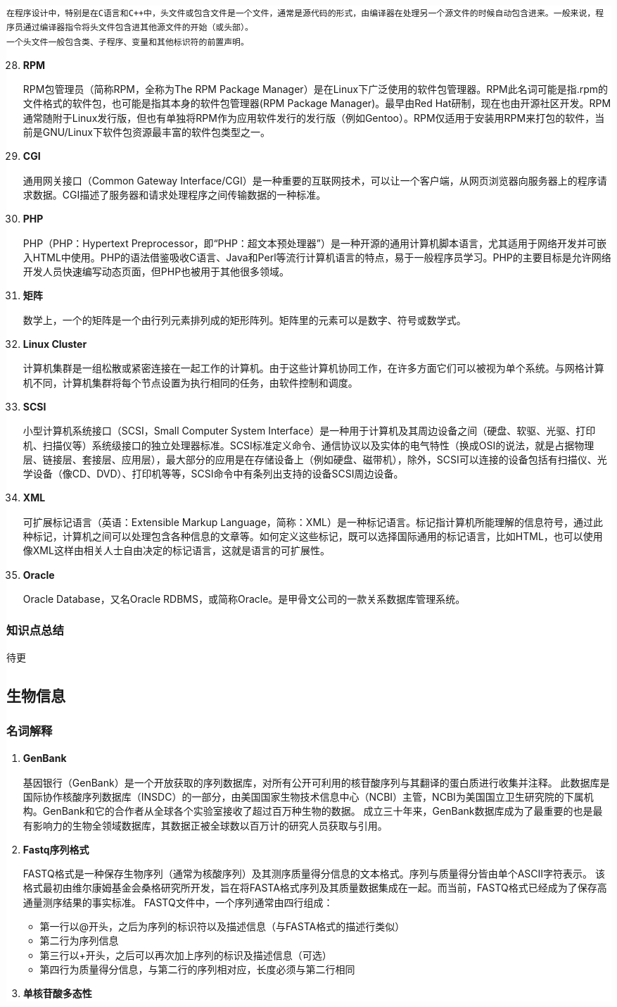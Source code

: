    在程序设计中，特别是在C语言和C++中，头文件或包含文件是一个文件，通常是源代码的形式，由编译器在处理另一个源文件的时候自动包含进来。一般来说，程序员通过编译器指令将头文件包含进其他源文件的开始（或头部）。
    一个头文件一般包含类、子程序、变量和其他标识符的前置声明。
28. **RPM**

    RPM包管理员（简称RPM，全称为The RPM Package Manager）是在Linux下广泛使用的软件包管理器。RPM此名词可能是指.rpm的文件格式的软件包，也可能是指其本身的软件包管理器(RPM Package Manager)。最早由Red Hat研制，现在也由开源社区开发。RPM通常随附于Linux发行版，但也有单独将RPM作为应用软件发行的发行版（例如Gentoo）。RPM仅适用于安装用RPM来打包的软件，当前是GNU/Linux下软件包资源最丰富的软件包类型之一。
29. **CGI**

    通用网关接口（Common Gateway Interface/CGI）是一种重要的互联网技术，可以让一个客户端，从网页浏览器向服务器上的程序请求数据。CGI描述了服务器和请求处理程序之间传输数据的一种标准。
30. **PHP**

    PHP（PHP：Hypertext Preprocessor，即“PHP：超文本预处理器”）是一种开源的通用计算机脚本语言，尤其适用于网络开发并可嵌入HTML中使用。PHP的语法借鉴吸收C语言、Java和Perl等流行计算机语言的特点，易于一般程序员学习。PHP的主要目标是允许网络开发人员快速编写动态页面，但PHP也被用于其他很多领域。
31. **矩阵**

    数学上，一个的矩阵是一个由行列元素排列成的矩形阵列。矩阵里的元素可以是数字、符号或数学式。
32. **Linux Cluster**

    计算机集群是一组松散或紧密连接在一起工作的计算机。由于这些计算机协同工作，在许多方面它们可以被视为单个系统。与网格计算机不同，计算机集群将每个节点设置为执行相同的任务，由软件控制和调度。
33. **SCSI**

    小型计算机系统接口（SCSI，Small Computer System Interface）是一种用于计算机及其周边设备之间（硬盘、软驱、光驱、打印机、扫描仪等）系统级接口的独立处理器标准。SCSI标准定义命令、通信协议以及实体的电气特性（换成OSI的说法，就是占据物理层、链接层、套接层、应用层），最大部分的应用是在存储设备上（例如硬盘、磁带机），除外，SCSI可以连接的设备包括有扫描仪、光学设备（像CD、DVD）、打印机等等，SCSI命令中有条列出支持的设备SCSI周边设备。
34. **XML**

    可扩展标记语言（英语：Extensible Markup Language，简称：XML）是一种标记语言。标记指计算机所能理解的信息符号，通过此种标记，计算机之间可以处理包含各种信息的文章等。如何定义这些标记，既可以选择国际通用的标记语言，比如HTML，也可以使用像XML这样由相关人士自由决定的标记语言，这就是语言的可扩展性。
35. **Oracle**

    Oracle Database，又名Oracle RDBMS，或简称Oracle。是甲骨文公司的一款关系数据库管理系统。

### <a id="computer-basis-summary">知识点总结</a>

待更

## 生物信息

### <a id="bioinfo-word">名词解释</a>

1. **GenBank**

    基因银行（GenBank）是一个开放获取的序列数据库，对所有公开可利用的核苷酸序列与其翻译的蛋白质进行收集并注释。
此数据库是国际协作核酸序列数据库（INSDC）的一部分，由美国国家生物技术信息中心（NCBI）主管，NCBI为美国国立卫生研究院的下属机构。GenBank和它的合作者从全球各个实验室接收了超过百万种生物的数据。
成立三十年来，GenBank数据库成为了最重要的也是最有影响力的生物全领域数据库，其数据正被全球数以百万计的研究人员获取与引用。
2. **Fastq序列格式**

    FASTQ格式是一种保存生物序列（通常为核酸序列）及其测序质量得分信息的文本格式。序列与质量得分皆由单个ASCII字符表示。
    该格式最初由维尔康姆基金会桑格研究所开发，旨在将FASTA格式序列及其质量数据集成在一起。而当前，FASTQ格式已经成为了保存高通量测序结果的事实标准。
    FASTQ文件中，一个序列通常由四行组成：
    - 第一行以@开头，之后为序列的标识符以及描述信息（与FASTA格式的描述行类似）
    - 第二行为序列信息
    - 第三行以+开头，之后可以再次加上序列的标识及描述信息（可选）
    - 第四行为质量得分信息，与第二行的序列相对应，长度必须与第二行相同
3. **单核苷酸多态性**
